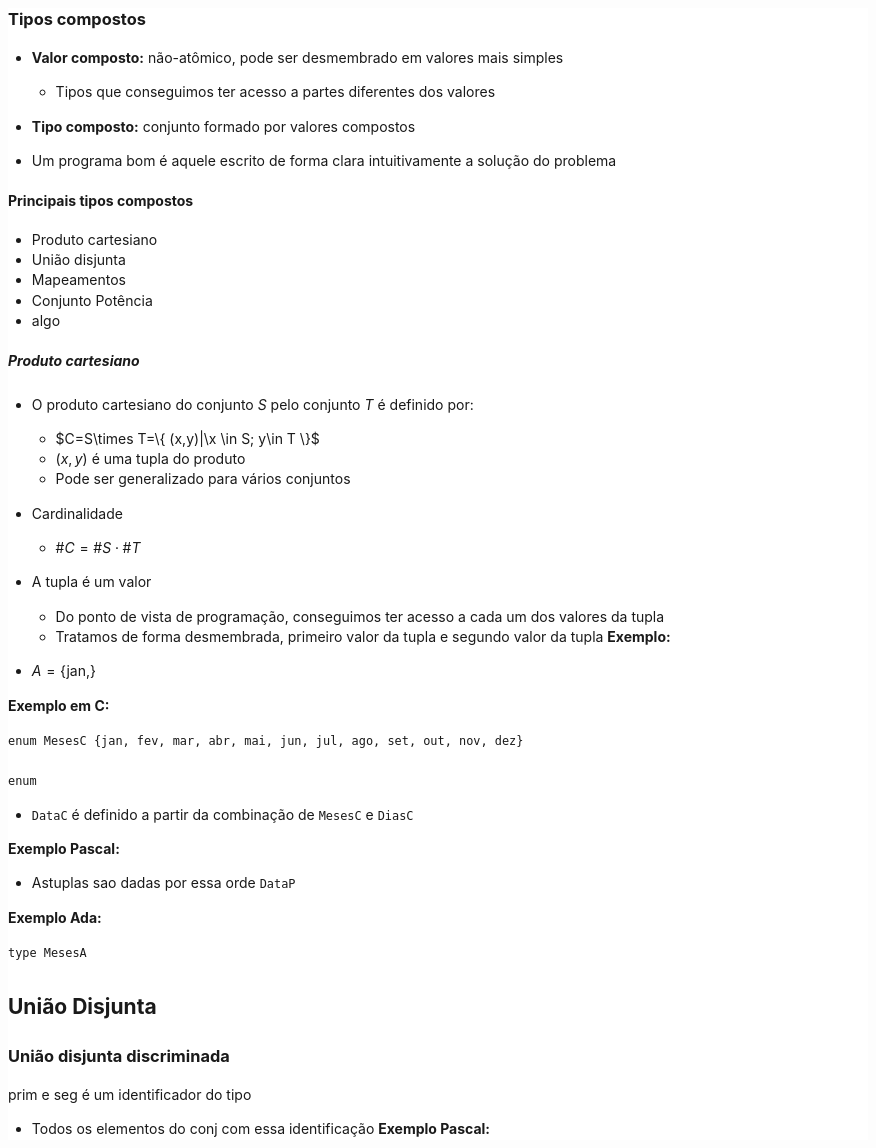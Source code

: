 ### Tipos compostos
- **Valor composto:** não-atômico, pode ser desmembrado em valores mais simples
	- Tipos que conseguimos ter acesso a partes diferentes dos valores
- **Tipo composto:** conjunto formado por valores compostos

- Um programa bom é aquele escrito de forma clara intuitivamente a solução do problema

#### Principais tipos compostos
- Produto cartesiano
- União disjunta
- Mapeamentos
- Conjunto Potência
- algo

##### Produto cartesiano
- O produto cartesiano do conjunto $S$ pelo conjunto $T$ é definido por:
	- $C=S\times T=\{ (x,y)|\x \in S; y\in T \}$
	- $(x,y)$ é uma tupla do produto
	- Pode ser generalizado para vários conjuntos
- Cardinalidade
	- $\#C=\#S \cdot \#T$


- A tupla é um valor
	- Do ponto de vista de programação, conseguimos ter acesso a cada um dos valores da tupla
	- Tratamos de forma desmembrada, primeiro valor da tupla e segundo valor da tupla
**Exemplo:**
- $A=\{ \text{jan,} \}$

**Exemplo em C:**

```
enum MesesC {jan, fev, mar, abr, mai, jun, jul, ago, set, out, nov, dez}

enum 
```

- `DataC` é definido a partir da combinação de `MesesC` e `DiasC` 

**Exemplo Pascal:**
- Astuplas sao dadas por essa orde `DataP`

**Exemplo Ada:**

```
type MesesA
```

## União Disjunta
### União disjunta discriminada
prim e seg é um identificador do tipo

- Todos os elementos do conj com essa identificação
**Exemplo Pascal:**
